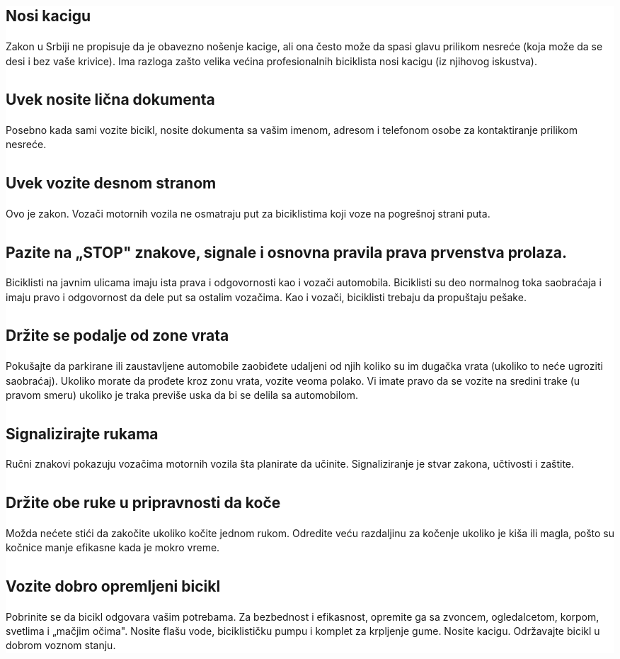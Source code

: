 ## Nosi kacigu

Zakon u Srbiji ne propisuje da je obavezno nošenje kacige, ali ona često
može da spasi glavu prilikom nesreće (koja može da se desi i bez vaše
krivice). Ima razloga zašto velika većina profesionalnih biciklista nosi
kacigu (iz njihovog iskustva).

## Uvek nosite lična dokumenta

Posebno kada sami vozite bicikl, nosite dokumenta sa vašim imenom,
adresom i telefonom osobe za kontaktiranje prilikom nesreće.

## Uvek vozite desnom stranom

Ovo je zakon. Vozači motornih vozila ne osmatraju put za biciklistima
koji voze na pogrešnoj strani puta.

## Pazite na „STOP" znakove, signale i osnovna pravila prava prvenstva prolaza.

Biciklisti na javnim ulicama imaju ista prava i odgovornosti kao i
vozači automobila. Biciklisti su deo normalnog toka saobraćaja i imaju
pravo i odgovornost da dele put sa ostalim vozačima. Kao i vozači,
biciklisti trebaju da propuštaju pešake.

## Držite se podalje od zone vrata

Pokušajte da parkirane ili zaustavljene automobile zaobiđete udaljeni od
njih koliko su im dugačka vrata (ukoliko to neće ugroziti saobraćaj).
Ukoliko morate da prođete kroz zonu vrata, vozite veoma polako. Vi imate
pravo da se vozite na sredini trake (u pravom smeru) ukoliko je traka
previše uska da bi se delila sa automobilom.

## Signalizirajte rukama

Ručni znakovi pokazuju vozačima motornih vozila šta planirate da
učinite. Signaliziranje je stvar zakona, učtivosti i zaštite.

## Držite obe ruke u pripravnosti da koče

Možda nećete stići da zakočite ukoliko kočite jednom rukom. Odredite
veću razdaljinu za kočenje ukoliko je kiša ili magla, pošto su kočnice
manje efikasne kada je mokro vreme.

## Vozite dobro opremljeni bicikl

Pobrinite se da bicikl odgovara vašim potrebama. Za bezbednost i
efikasnost, opremite ga sa zvoncem, ogledalcetom, korpom, svetlima i
„mačjim očima". Nosite flašu vode, biciklističku pumpu i komplet za
krpljenje gume. Nosite kacigu. Održavajte bicikl u dobrom voznom stanju.
